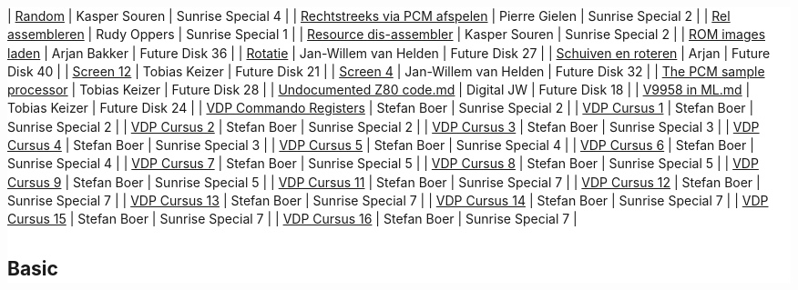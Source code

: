 | [Random](sunrise_special/4/random.md) | Kasper Souren | Sunrise Special 4 |
| [Rechtstreeks via PCM afspelen](sunrise_special/2/rechtstreeks_via_pcm_afspelen.md) | Pierre Gielen | Sunrise Special 2 |
| [Rel assembleren](sunrise_special/1/rel_assembleren.md) | Rudy Oppers | Sunrise Special 1 |
| [Resource dis-assembler](sunrise_special/2/resource.md) | Kasper Souren | Sunrise Special 2 |
| [ROM images laden](future_disk/36/rom_images_laden.md) | Arjan Bakker | Future Disk 36 |
| [Rotatie](future_disk/27/rotatie.md) | Jan-Willem van Helden | Future Disk 27 |
| [Schuiven en roteren](FD40/schuiven_en_roteren.md) | Arjan | Future Disk 40 |
| [Screen 12](future_disk/21/screen_12.md) | Tobias Keizer | Future Disk 21 |
| [Screen 4](future_disk/32/screen_4.md) | Jan-Willem van Helden | Future Disk 32 |
| [The PCM sample processor](future_disk/28/the_pcm_sample_processor.md) | Tobias Keizer | Future Disk 28 |
| [Undocumented Z80 code.md](future_disk/18/undocumented_z80_code.md) | Digital JW | Future Disk 18 |
| [V9958 in ML.md](future_disk/24/v9958_in_ml.md) | Tobias Keizer | Future Disk 24 |
| [VDP Commando Registers](sunrise_special/3/vdp_commando_registers.md) | Stefan Boer | Sunrise Special 2 |
| [VDP Cursus 1](sunrise_special/2/vdp_cursus_1.md) | Stefan Boer | Sunrise Special 2 |
| [VDP Cursus 2](sunrise_special/2/vdp_cursus_2.md) | Stefan Boer | Sunrise Special 2 |
| [VDP Cursus 3](sunrise_special/3/vdp_cursus_3.md) | Stefan Boer | Sunrise Special 3 |
| [VDP Cursus 4](sunrise_special/3/vdp_cursus_4.md) | Stefan Boer | Sunrise Special 3 |
| [VDP Cursus 5](sunrise_special/4/vdp_cursus_5.md) | Stefan Boer | Sunrise Special 4 |
| [VDP Cursus 6](sunrise_special/4/vdp_cursus_6.md) | Stefan Boer | Sunrise Special 4 |
| [VDP Cursus 7](sunrise_special/5/vdp_cursus_7.md) | Stefan Boer | Sunrise Special 5 |
| [VDP Cursus 8](sunrise_special/5/vdp_cursus_8.md) | Stefan Boer | Sunrise Special 5 |
| [VDP Cursus 9](sunrise_special/5/vdp_cursus_9.md) | Stefan Boer | Sunrise Special 5 |
| [VDP Cursus 11](sunrise_special/7/vdp_cursus_11.md) | Stefan Boer | Sunrise Special 7 |
| [VDP Cursus 12](sunrise_special/7/vdp_cursus_12.md) | Stefan Boer | Sunrise Special 7 |
| [VDP Cursus 13](sunrise_special/7/vdp_cursus_13.md) | Stefan Boer | Sunrise Special 7 |
| [VDP Cursus 14](sunrise_special/7/vdp_cursus_14.md) | Stefan Boer | Sunrise Special 7 |
| [VDP Cursus 15](sunrise_special/7/vdp_cursus_15.md) | Stefan Boer | Sunrise Special 7 |
| [VDP Cursus 16](sunrise_special/7/vdp_cursus_16.md) | Stefan Boer | Sunrise Special 7 |

## Basic
